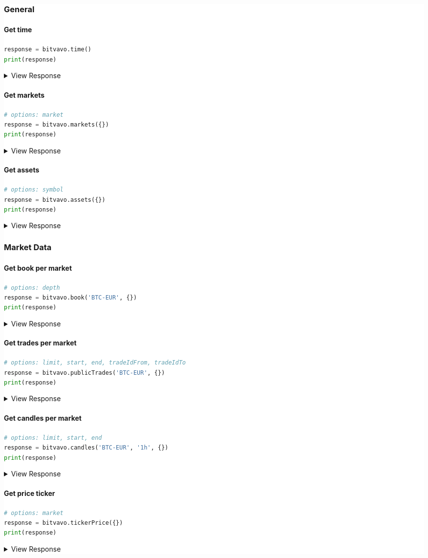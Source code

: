 ### General

#### Get time
```python
response = bitvavo.time()
print(response)
```
<details><summary>View Response</summary></details>

#### Get markets
```python
# options: market
response = bitvavo.markets({})
print(response)
```
<details><summary>View Response</summary></details>

#### Get assets
```python
# options: symbol
response = bitvavo.assets({})
print(response)
```
<details><summary>View Response</summary></details>

### Market Data

#### Get book per market
```python
# options: depth
response = bitvavo.book('BTC-EUR', {})
print(response)
```
<details><summary>View Response</summary></details>

#### Get trades per market
```python
# options: limit, start, end, tradeIdFrom, tradeIdTo
response = bitvavo.publicTrades('BTC-EUR', {})
print(response)
```
<details><summary>View Response</summary></details>

#### Get candles per market
```python
# options: limit, start, end
response = bitvavo.candles('BTC-EUR', '1h', {})
print(response)
```
<details><summary>View Response</summary></details>

#### Get price ticker
```python
# options: market
response = bitvavo.tickerPrice({})
print(response)
```
<details><summary>View Response</summary></details>
